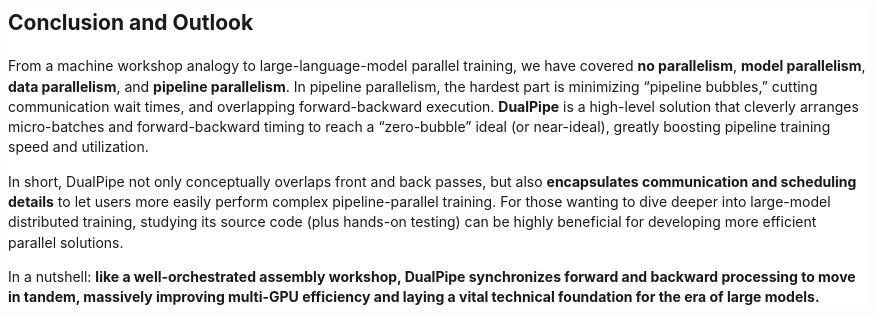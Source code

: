 
## Conclusion and Outlook

From a machine workshop analogy to large-language-model parallel training, we have covered **no parallelism**, **model parallelism**, **data parallelism**, and **pipeline parallelism**. In pipeline parallelism, the hardest part is minimizing “pipeline bubbles,” cutting communication wait times, and overlapping forward-backward execution. **DualPipe** is a high-level solution that cleverly arranges micro-batches and forward-backward timing to reach a “zero-bubble” ideal (or near-ideal), greatly boosting pipeline training speed and utilization.

In short, DualPipe not only conceptually overlaps front and back passes, but also **encapsulates communication and scheduling details** to let users more easily perform complex pipeline-parallel training. For those wanting to dive deeper into large-model distributed training, studying its source code (plus hands-on testing) can be highly beneficial for developing more efficient parallel solutions.

In a nutshell: **like a well-orchestrated assembly workshop, DualPipe synchronizes forward and backward processing to move in tandem, massively improving multi-GPU efficiency and laying a vital technical foundation for the era of large models.**


